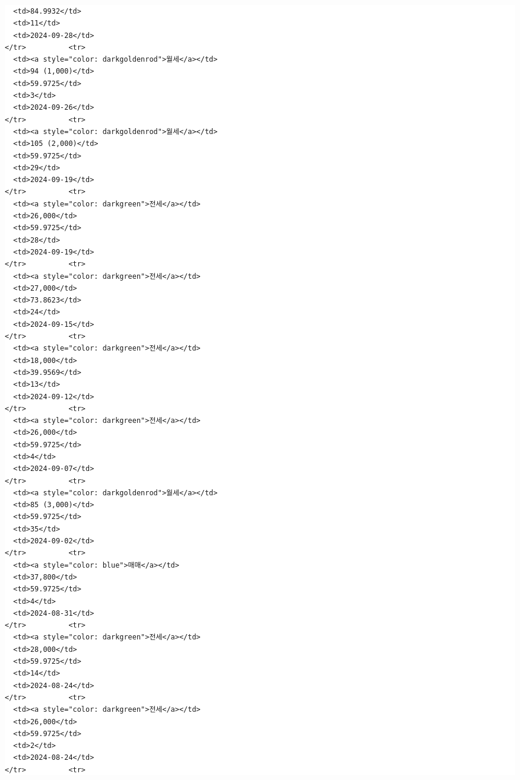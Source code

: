       <td>84.9932</td>
      <td>11</td>
      <td>2024-09-28</td>
    </tr>          <tr>
      <td><a style="color: darkgoldenrod">월세</a></td>
      <td>94 (1,000)</td>
      <td>59.9725</td>
      <td>3</td>
      <td>2024-09-26</td>
    </tr>          <tr>
      <td><a style="color: darkgoldenrod">월세</a></td>
      <td>105 (2,000)</td>
      <td>59.9725</td>
      <td>29</td>
      <td>2024-09-19</td>
    </tr>          <tr>
      <td><a style="color: darkgreen">전세</a></td>
      <td>26,000</td>
      <td>59.9725</td>
      <td>28</td>
      <td>2024-09-19</td>
    </tr>          <tr>
      <td><a style="color: darkgreen">전세</a></td>
      <td>27,000</td>
      <td>73.8623</td>
      <td>24</td>
      <td>2024-09-15</td>
    </tr>          <tr>
      <td><a style="color: darkgreen">전세</a></td>
      <td>18,000</td>
      <td>39.9569</td>
      <td>13</td>
      <td>2024-09-12</td>
    </tr>          <tr>
      <td><a style="color: darkgreen">전세</a></td>
      <td>26,000</td>
      <td>59.9725</td>
      <td>4</td>
      <td>2024-09-07</td>
    </tr>          <tr>
      <td><a style="color: darkgoldenrod">월세</a></td>
      <td>85 (3,000)</td>
      <td>59.9725</td>
      <td>35</td>
      <td>2024-09-02</td>
    </tr>          <tr>
      <td><a style="color: blue">매매</a></td>
      <td>37,800</td>
      <td>59.9725</td>
      <td>4</td>
      <td>2024-08-31</td>
    </tr>          <tr>
      <td><a style="color: darkgreen">전세</a></td>
      <td>28,000</td>
      <td>59.9725</td>
      <td>14</td>
      <td>2024-08-24</td>
    </tr>          <tr>
      <td><a style="color: darkgreen">전세</a></td>
      <td>26,000</td>
      <td>59.9725</td>
      <td>2</td>
      <td>2024-08-24</td>
    </tr>          <tr>